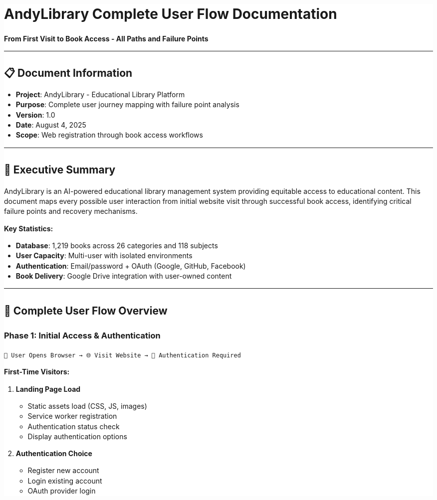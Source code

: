 # AndyLibrary Complete User Flow Documentation

**From First Visit to Book Access - All Paths and Failure Points**

---

## 📋 Document Information

- **Project**: AndyLibrary - Educational Library Platform
- **Purpose**: Complete user journey mapping with failure point analysis
- **Version**: 1.0
- **Date**: August 4, 2025
- **Scope**: Web registration through book access workflows

---

## 🎯 Executive Summary

AndyLibrary is an AI-powered educational library management system providing equitable access to educational content. This document maps every possible user interaction from initial website visit through successful book access, identifying critical failure points and recovery mechanisms.

**Key Statistics:**

- **Database**: 1,219 books across 26 categories and 118 subjects
- **User Capacity**: Multi-user with isolated environments
- **Authentication**: Email/password + OAuth (Google, GitHub, Facebook)
- **Book Delivery**: Google Drive integration with user-owned content

---

## 🔄 Complete User Flow Overview

### **Phase 1: Initial Access & Authentication**

```
👤 User Opens Browser → 🌐 Visit Website → 🔐 Authentication Required
```

**First-Time Visitors:**

1. **Landing Page Load**
   
   - Static assets load (CSS, JS, images)
   - Service worker registration
   - Authentication status check
   - Display authentication options

2. **Authentication Choice**
   
   - Register new account
   - Login existing account  
   - OAuth provider login
